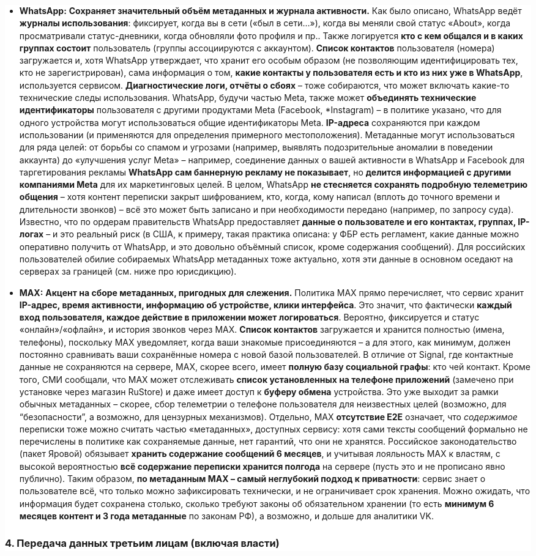 * **WhatsApp:** **Сохраняет значительный объём метаданных и журнала активности.** Как было описано, WhatsApp ведёт **журналы использования**: фиксирует, когда вы в сети («был в сети…»), когда вы меняли свой статус «About», когда просматривали статус-дневники, когда обновляли фото профиля и пр.. Также логируется **кто с кем общался и в каких группах состоит** пользователь (группы ассоциируются с аккаунтом). **Список контактов** пользователя (номера) загружается и, хотя WhatsApp утверждает, что хранит его особым образом (не позволяющим идентифицировать тех, кто не зарегистрирован), сама информация о том, **какие контакты у пользователя есть и кто из них уже в WhatsApp**, используется сервисом. **Диагностические логи, отчёты о сбоях** – тоже собираются, что может включать какие-то технические следы использования. WhatsApp, будучи частью Meta, также может **объединять технические идентификаторы** пользователя с другими продуктами Meta (Facebook, *Instagram) – в политике указано, что для одного устройства могут использоваться общие идентификаторы Meta. **IP-адреса** сохраняются при каждом использовании (и применяются для определения примерного местоположения). Метаданные могут использоваться для ряда целей: от борьбы со спамом и угрозами (например, выявлять подозрительные аномалии в поведении аккаунта) до «улучшения услуг Meta» – например, соединение данных о вашей активности в WhatsApp и Facebook для таргетирования рекламы **WhatsApp сам баннерную рекламу не показывает**, но **делится информацией с другими компаниями Meta** для их маркетинговых целей. В целом, WhatsApp **не стесняется сохранять подробную телеметрию общения** – хотя контент переписки закрыт шифрованием, кто, когда, кому написал (вплоть до точного времени и длительности звонков) – всё это может быть записано и при необходимости передано (например, по запросу суда). Известно, что по ордерам правительств WhatsApp предоставляет **данные о пользователе и его контактах, группах, IP-логах** – и это реальный риск (в США, к примеру, такая практика описана: у ФБР есть регламент, какие данные можно оперативно получить от WhatsApp, и это довольно объёмный список, кроме содержания сообщений). Для российских пользователей обилие собираемых WhatsApp метаданных тоже актуально, хотя эти данные в основном оседают на серверах за границей (см. ниже про юрисдикцию).

* **MAX:** **Акцент на сборе метаданных, пригодных для слежения.** Политика MAX прямо перечисляет, что сервис хранит **IP-адрес, время активности, информацию об устройстве, клики интерфейса**. Это значит, что фактически **каждый вход пользователя, каждое действие в приложении может логироваться**. Вероятно, фиксируется и статус «онлайн»/«офлайн», и история звонков через MAX. **Список контактов** загружается и хранится полностью (имена, телефоны), поскольку MAX уведомляет, когда ваши знакомые присоединяются – а для этого, как минимум, должен постоянно сравнивать ваши сохранённые номера с новой базой пользователей. В отличие от Signal, где контактные данные не сохраняются на сервере, MAX, скорее всего, имеет **полную базу социальной графы**: кто чей контакт. Кроме того, СМИ сообщали, что MAX может отслеживать **список установленных на телефоне приложений** (замечено при установке через магазин RuStore) и даже имеет доступ к **буферу обмена** устройства. Это уже выходит за рамки обычных метаданных – скорее, сбор телеметрии о телефоне пользователя для неизвестных целей (возможно, для “безопасности”, а возможно, для цензурных механизмов). Отдельно, MAX **отсутствие E2E** означает, что *содержимое* переписки тоже можно считать частью «метаданных», доступных сервису: хотя сами тексты сообщений формально не перечислены в политике как сохраняемые данные, нет гарантий, что они не хранятся. Российское законодательство (пакет Яровой) обязывает **хранить содержание сообщений 6 месяцев**, и учитывая лояльность MAX к властям, с высокой вероятностью **всё содержание переписки хранится полгода** на сервере (пусть это и не прописано явно публично). Таким образом, **по метаданным MAX – самый неглубокий подход к приватности**: сервис знает о пользователе всё, что только можно зафиксировать технически, и не ограничивает срок хранения. Можно ожидать, что информация будет сохранена столько, сколько требуют законы об обязательном хранении (то есть **минимум 6 месяцев контент и 3 года метаданные** по законам РФ), а возможно, и дольше для аналитики VK.

### 4. **Передача данных третьим лицам (включая власти)**
